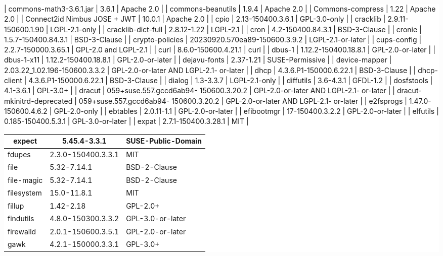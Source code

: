 | commons-math3-3.6.1.jar      | 3.6.1                                 | Apache 2.0                              |
| commons-beanutils            | 1.9.4                                 | Apache 2.0                              |
| Commons-compress             | 1.22                                  | Apache 2.0                              |
| Connect2id Nimbus JOSE + JWT | 10.0.1                                | Apache 2.0                              |
| cpio                         | 2.13-150400.3.6.1                     | GPL-3.0-only                            |
| cracklib                     | 2.9.11-150600.1.90                    | LGPL-2.1-only                           |
| cracklib-dict-full           | 2.8.12-1.22                           | LGPL-2.1                                |
| cron                         | 4.2-150400.84.3.1                     | BSD-3-Clause                            |
| cronie                       | 1.5.7-150400.84.3.1                   | BSD-3-Clause                            |
| crypto-policies              | 20230920.570ea89-150600.3.9.2         | LGPL-2.1-or-later                       |
| cups-config                  | 2.2.7-150000.3.65.1                   | GPL-2.0 and LGPL-2.1                    |
| curl                         | 8.6.0-150600.4.21.1                   | curl                                    |
| dbus-1                       | 1.12.2-150400.18.8.1                  | GPL-2.0-or-later                        |
| dbus-1-x11                   | 1.12.2-150400.18.8.1                  | GPL-2.0-or-later                        |
| dejavu-fonts                 | 2.37-1.21                             | SUSE-Permissive                         |
| device-mapper                | 2.03.22_1.02.196-150600.3.3.2         | GPL-2.0-or-later AND LGPL-2.1- or-later |
| dhcp                         | 4.3.6.P1-150000.6.22.1                | BSD-3-Clause                            |
| dhcp-client                  | 4.3.6.P1-150000.6.22.1                | BSD-3-Clause                            |
| dialog                       | 1.3-3.3.7                             | LGPL-2.1-only                           |
| diffutils                    | 3.6-4.3.1                             | GFDL-1.2                                |
| dosfstools                   | 4.1-3.6.1                             | GPL-3.0+                                |
| dracut                       | 059+suse.557.gccd6ab94- 150600.3.20.2 | GPL-2.0-or-later AND LGPL-2.1- or-later |
| dracut-mkinitrd-deprecated   | 059+suse.557.gccd6ab94- 150600.3.20.2 | GPL-2.0-or-later AND LGPL-2.1- or-later |
| e2fsprogs                    | 1.47.0-150600.4.6.2                   | GPL-2.0-only                            |
| ebtables                     | 2.0.11-1.1                            | GPL-2.0-or-later                        |
| efibootmgr                   | 17-150400.3.2.2                       | GPL-2.0-or-later                        |
| elfutils                     | 0.185-150400.5.3.1                    | GPL-3.0-or-later                        |
| expat                        | 2.7.1-150400.3.28.1                   | MIT                                     |

| expect                | 5.45.4-3.3.1          | SUSE-Public-Domain   |
|-----------------------|-----------------------|----------------------|
| fdupes                | 2.3.0-150400.3.3.1    | MIT                  |
| file                  | 5.32-7.14.1           | BSD-2-Clause         |
| file-magic            | 5.32-7.14.1           | BSD-2-Clause         |
| filesystem            | 15.0-11.8.1           | MIT                  |
| fillup                | 1.42-2.18             | GPL-2.0+             |
| findutils             | 4.8.0-150300.3.3.2    | GPL-3.0-or-later     |
| firewalld             | 2.0.1-150600.3.5.1    | GPL-2.0-or-later     |
| gawk                  | 4.2.1-150000.3.3.1    | GPL-3.0+             |